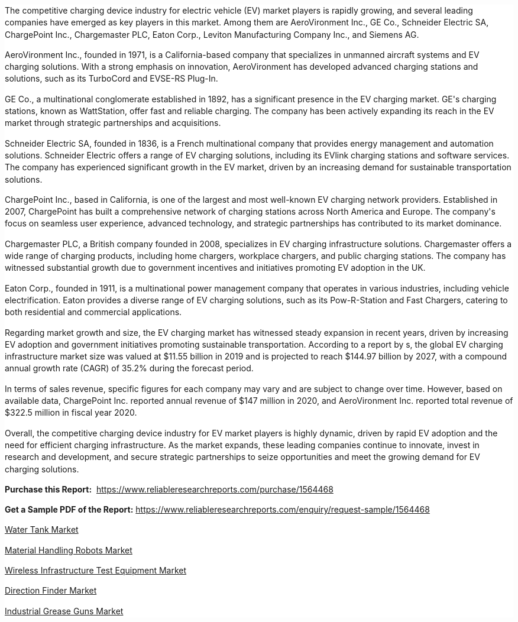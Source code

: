 <p><p>The competitive charging device industry for electric vehicle (EV) market players is rapidly growing, and several leading companies have emerged as key players in this market. Among them are AeroVironment Inc., GE Co., Schneider Electric SA, ChargePoint Inc., Chargemaster PLC, Eaton Corp., Leviton Manufacturing Company Inc., and Siemens AG.</p><p>AeroVironment Inc., founded in 1971, is a California-based company that specializes in unmanned aircraft systems and EV charging solutions. With a strong emphasis on innovation, AeroVironment has developed advanced charging stations and solutions, such as its TurboCord and EVSE-RS Plug-In.</p><p>GE Co., a multinational conglomerate established in 1892, has a significant presence in the EV charging market. GE's charging stations, known as WattStation, offer fast and reliable charging. The company has been actively expanding its reach in the EV market through strategic partnerships and acquisitions.</p><p>Schneider Electric SA, founded in 1836, is a French multinational company that provides energy management and automation solutions. Schneider Electric offers a range of EV charging solutions, including its EVlink charging stations and software services. The company has experienced significant growth in the EV market, driven by an increasing demand for sustainable transportation solutions.</p><p>ChargePoint Inc., based in California, is one of the largest and most well-known EV charging network providers. Established in 2007, ChargePoint has built a comprehensive network of charging stations across North America and Europe. The company's focus on seamless user experience, advanced technology, and strategic partnerships has contributed to its market dominance.</p><p>Chargemaster PLC, a British company founded in 2008, specializes in EV charging infrastructure solutions. Chargemaster offers a wide range of charging products, including home chargers, workplace chargers, and public charging stations. The company has witnessed substantial growth due to government incentives and initiatives promoting EV adoption in the UK.</p><p>Eaton Corp., founded in 1911, is a multinational power management company that operates in various industries, including vehicle electrification. Eaton provides a diverse range of EV charging solutions, such as its Pow-R-Station and Fast Chargers, catering to both residential and commercial applications.</p><p>Regarding market growth and size, the EV charging market has witnessed steady expansion in recent years, driven by increasing EV adoption and government initiatives promoting sustainable transportation. According to a report by s, the global EV charging infrastructure market size was valued at $11.55 billion in 2019 and is projected to reach $144.97 billion by 2027, with a compound annual growth rate (CAGR) of 35.2% during the forecast period.</p><p>In terms of sales revenue, specific figures for each company may vary and are subject to change over time. However, based on available data, ChargePoint Inc. reported annual revenue of $147 million in 2020, and AeroVironment Inc. reported total revenue of $322.5 million in fiscal year 2020.</p><p>Overall, the competitive charging device industry for EV market players is highly dynamic, driven by rapid EV adoption and the need for efficient charging infrastructure. As the market expands, these leading companies continue to innovate, invest in research and development, and secure strategic partnerships to seize opportunities and meet the growing demand for EV charging solutions.</p></p>
<p><strong>Purchase this Report:</strong>&nbsp;&nbsp;<a href="https://www.reliableresearchreports.com/purchase/1564468">https://www.reliableresearchreports.com/purchase/1564468</a></p>
<p></p>
<p><strong>Get a Sample PDF of the Report:</strong>&nbsp;<a href="https://www.reliableresearchreports.com/enquiry/request-sample/1564468">https://www.reliableresearchreports.com/enquiry/request-sample/1564468</a></p>
<p><p><a href="https://www.linkedin.com/pulse/decoding-water-tank-market-deep-dive-latest-trends-segmentation-7wlse/">Water Tank Market</a></p><p><a href="https://www.linkedin.com/pulse/material-handling-robots-market-insights-players-forecast-zzgee/">Material Handling Robots Market</a></p><p><a href="https://medium.com/@jinkhatum1452/analyzing-wireless-infrastructure-test-equipment-market-global-industry-perspective-and-forecast-bd0b414455e0">Wireless Infrastructure Test Equipment Market</a></p><p><a href="https://www.linkedin.com/pulse/decoding-direction-finder-market-deep-dive-latest-trends-segmentation-esmwe/">Direction Finder Market</a></p><p><a href="https://medium.com/@taraktanay7654/industrial-grease-guns-market-trends-and-market-analysis-forecasted-for-period-2023-2030-054fe1d24368">Industrial Grease Guns Market</a></p></p>
